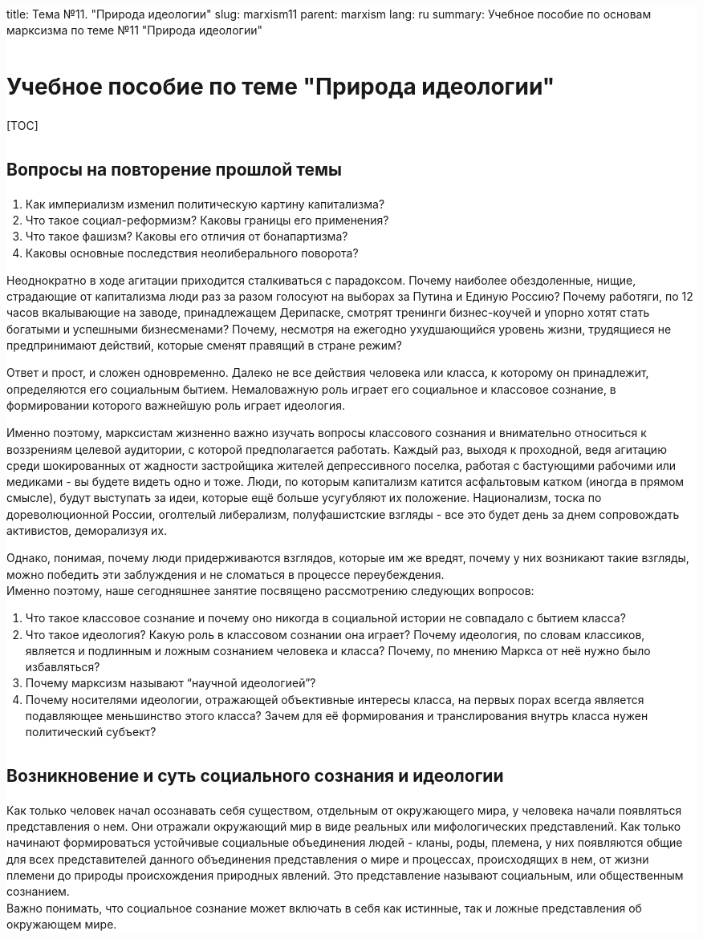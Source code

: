 title: Тема №11. "Природа идеологии"
slug: marxism11
parent: marxism
lang: ru
summary: Учебное пособие по основам марксизма по теме №11 "Природа идеологии"

# Учебное пособие по теме "Природа идеологии"

[TOC]

## Вопросы на повторение прошлой темы

1. Как империализм изменил политическую картину капитализма?
2. Что такое социал-реформизм? Каковы границы его применения?
3. Что такое фашизм? Каковы его отличия от бонапартизма?
4. Каковы основные последствия неолиберального поворота?

Неоднократно в ходе агитации приходится сталкиваться с парадоксом. Почему наиболее обездоленные, нищие, страдающие от капитализма люди раз за разом голосуют на выборах за Путина и Единую Россию? Почему работяги,  по 12 часов вкалывающие на заводе, принадлежащем Дерипаске, смотрят тренинги бизнес-коучей и упорно хотят стать богатыми и успешными бизнесменами? Почему, несмотря на ежегодно ухудшающийся уровень жизни, трудящиеся не предпринимают действий, которые сменят правящий в стране режим?

Ответ и прост, и сложен одновременно. Далеко не все действия человека или класса, к которому он принадлежит, определяются его социальным бытием. Немаловажную роль играет его социальное и  классовое сознание, в формировании которого важнейшую роль играет идеология.

Именно поэтому, марксистам жизненно важно изучать вопросы классового сознания и внимательно относиться к воззрениям целевой аудитории, с которой предполагается работать. Каждый раз, выходя к проходной, ведя агитацию среди шокированных от жадности застройщика жителей депрессивного поселка, работая с бастующими рабочими или медиками - вы будете видеть одно и тоже. Люди, по которым капитализм катится асфальтовым катком (иногда в прямом смысле),  будут выступать за идеи, которые ещё больше усугубляют их положение. Национализм, тоска по дореволюционной России, оголтелый либерализм, полуфашистские взгляды - все это будет день за днем сопровождать активистов, деморализуя их.

Однако, понимая, почему люди придерживаются взглядов, которые им же вредят, почему у них возникают такие взгляды, можно победить эти заблуждения и не сломаться в процессе переубеждения.  
Именно поэтому, наше сегодняшнее занятие  посвящено рассмотрению следующих вопросов:

1. Что такое классовое сознание и почему оно никогда в социальной истории не совпадало с бытием класса?
2. Что такое идеология? Какую роль в классовом сознании она играет? Почему идеология, по словам классиков, является и подлинным и ложным сознанием человека и класса? Почему, по мнению Маркса от неё нужно было избавляться?
3. Почему марксизм называют “научной идеологией”?
4. Почему носителями идеологии, отражающей объективные интересы класса, на первых порах всегда является подавляющее меньшинство этого класса? Зачем для её формирования и транслирования внутрь класса нужен политический субъект?

## Возникновение и суть социального сознания и идеологии

Как только  человек начал осознавать себя существом, отдельным от окружающего мира, у человека начали появляться представления о нем. Они отражали окружающий мир в виде реальных или мифологических представлений. Как только начинают формироваться устойчивые социальные объединения людей - кланы, роды, племена, у них появляются общие для всех представителей данного объединения представления о мире и процессах, происходящих в нем, от жизни племени до природы происхождения природных явлений. Это представление называют  социальным, или общественным сознанием.  
Важно понимать, что социальное сознание может включать в себя как истинные, так и ложные представления об окружающем мире.
